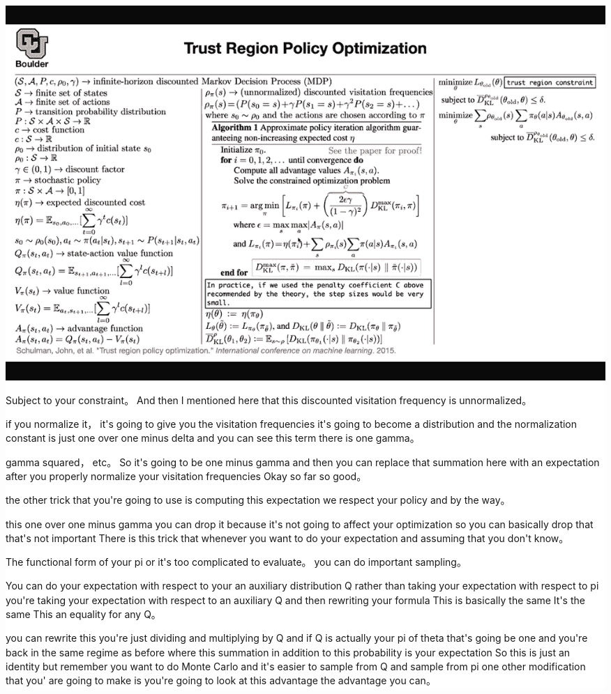 ![](img/c4d09517ecfb1e1a04d9821ad6656a47_106.png)

Subject to your constraint。 And then I mentioned here that this discounted visitation frequency is unnormalized。

 if you normalize it， it's going to give you the visitation frequencies it's going to become a distribution and the normalization constant is just one over one minus delta and you can see this term there is one gamma。

 gamma squared， etc。 So it's going to be one minus gamma and then you can replace that summation here with an expectation after you properly normalize your visitation frequencies Okay so far so good。

 the other trick that you're going to use is computing this expectation we respect your policy and by the way。

 this one over one minus gamma you can drop it because it's not going to affect your optimization so you can basically drop that that's not important There is this trick that whenever you want to do your expectation and assuming that you don't know。

The functional form of your pi or it's too complicated to evaluate。 you can do important sampling。

 You can do your expectation with respect to your an auxiliary distribution Q rather than taking your expectation with respect to pi you're taking your expectation with respect to an auxiliary Q and then rewriting your formula This is basically the same It's the same This an equality for any Q。

 you can rewrite this you're just dividing and multiplying by Q and if Q is actually your pi of theta that's going be one and you're back in the same regime as before where this summation in addition to this probability is your expectation So this is just an identity but remember you want to do Monte Carlo and it's easier to sample from Q and sample from pi one other modification that you' are going to make is you're going to look at this advantage the advantage you can。
